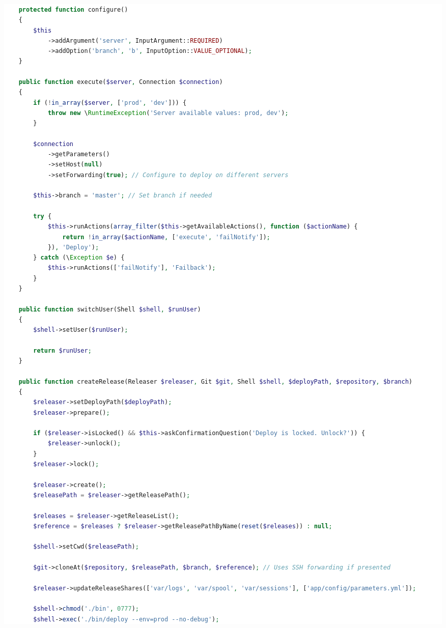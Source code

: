 ```php
    protected function configure()
    {
        $this
            ->addArgument('server', InputArgument::REQUIRED)
            ->addOption('branch', 'b', InputOption::VALUE_OPTIONAL);
    }

    public function execute($server, Connection $connection)
    {
        if (!in_array($server, ['prod', 'dev'])) {
            throw new \RuntimeException('Server available values: prod, dev');
        }

        $connection
            ->getParameters()
            ->setHost(null)
            ->setForwarding(true); // Configure to deploy on different servers

        $this->branch = 'master'; // Set branch if needed

        try {
            $this->runActions(array_filter($this->getAvailableActions(), function ($actionName) {
                return !in_array($actionName, ['execute', 'failNotify']);
            }), 'Deploy');
        } catch (\Exception $e) {
            $this->runActions(['failNotify'], 'Failback');
        }
    }
    
    public function switchUser(Shell $shell, $runUser)
    {
        $shell->setUser($runUser);

        return $runUser;
    }
    
    public function createRelease(Releaser $releaser, Git $git, Shell $shell, $deployPath, $repository, $branch)
    {
        $releaser->setDeployPath($deployPath);
        $releaser->prepare();

        if ($releaser->isLocked() && $this->askConfirmationQuestion('Deploy is locked. Unlock?')) {
            $releaser->unlock();
        }
        $releaser->lock();

        $releaser->create();
        $releasePath = $releaser->getReleasePath();

        $releases = $releaser->getReleaseList();
        $reference = $releases ? $releaser->getReleasePathByName(reset($releases)) : null;

        $shell->setCwd($releasePath);

        $git->cloneAt($repository, $releasePath, $branch, $reference); // Uses SSH forwarding if presented

        $releaser->updateReleaseShares(['var/logs', 'var/spool', 'var/sessions'], ['app/config/parameters.yml']);

        $shell->chmod('./bin', 0777);
        $shell->exec('./bin/deploy --env=prod --no-debug');
```